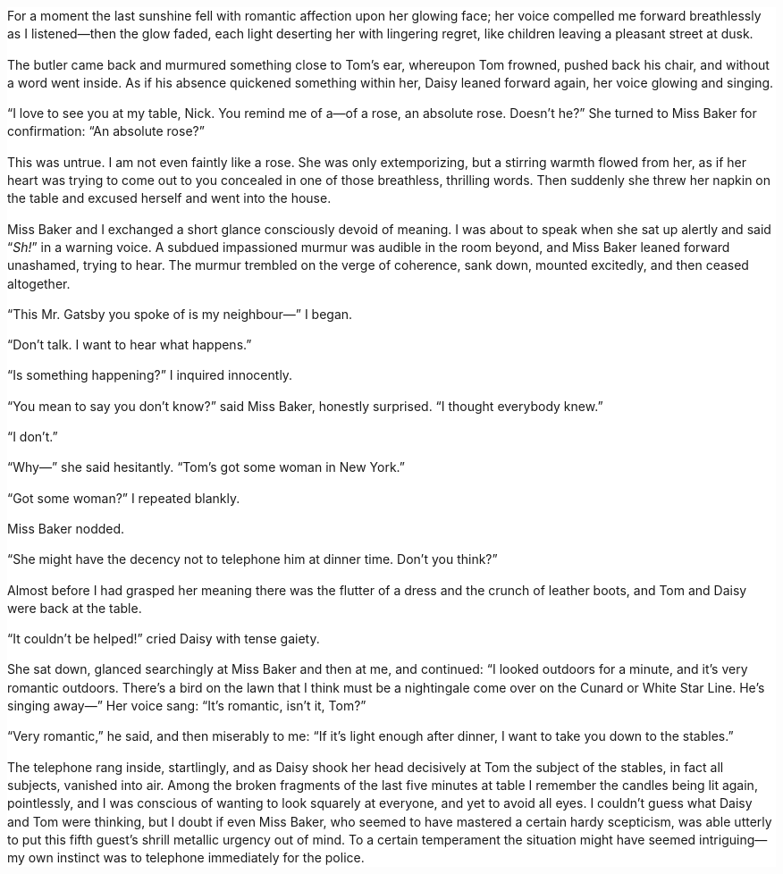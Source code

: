 For a moment the last sunshine fell with romantic affection upon her glowing face; her voice compelled me forward breathlessly as I listened—then the glow faded, each light deserting her with lingering regret, like children leaving a pleasant street at dusk.

The butler came back and murmured something close to Tom’s ear, whereupon Tom frowned, pushed back his chair, and without a word went inside. As if his absence quickened something within her, Daisy leaned forward again, her voice glowing and singing.

“I love to see you at my table, Nick. You remind me of a—of a rose, an absolute rose. Doesn’t he?” She turned to Miss Baker for confirmation: “An absolute rose?”

This was untrue. I am not even faintly like a rose. She was only extemporizing, but a stirring warmth flowed from her, as if her heart was trying to come out to you concealed in one of those breathless, thrilling words. Then suddenly she threw her napkin on the table and excused herself and went into the house.

Miss Baker and I exchanged a short glance consciously devoid of meaning. I was about to speak when she sat up alertly and said “*Sh!*” in a warning voice. A subdued impassioned murmur was audible in the room beyond, and Miss Baker leaned forward unashamed, trying to hear. The murmur trembled on the verge of coherence, sank down, mounted excitedly, and then ceased altogether.

“This Mr. Gatsby you spoke of is my neighbour—” I began.

“Don’t talk. I want to hear what happens.”

“Is something happening?” I inquired innocently.

“You mean to say you don’t know?” said Miss Baker, honestly surprised. “I thought everybody knew.”

“I don’t.”

“Why—” she said hesitantly. “Tom’s got some woman in New York.”

“Got some woman?” I repeated blankly.

Miss Baker nodded.

“She might have the decency not to telephone him at dinner time. Don’t you think?”

Almost before I had grasped her meaning there was the flutter of a dress and the crunch of leather boots, and Tom and Daisy were back at the table.

“It couldn’t be helped!” cried Daisy with tense gaiety.

She sat down, glanced searchingly at Miss Baker and then at me, and continued: “I looked outdoors for a minute, and it’s very romantic outdoors. There’s a bird on the lawn that I think must be a nightingale come over on the Cunard or White Star Line. He’s singing away—” Her voice sang: “It’s romantic, isn’t it, Tom?”

“Very romantic,” he said, and then miserably to me: “If it’s light enough after dinner, I want to take you down to the stables.”

The telephone rang inside, startlingly, and as Daisy shook her head decisively at Tom the subject of the stables, in fact all subjects, vanished into air. Among the broken fragments of the last five minutes at table I remember the candles being lit again, pointlessly, and I was conscious of wanting to look squarely at everyone, and yet to avoid all eyes. I couldn’t guess what Daisy and Tom were thinking, but I doubt if even Miss Baker, who seemed to have mastered a certain hardy scepticism, was able utterly to put this fifth guest’s shrill metallic urgency out of mind. To a certain temperament the situation might have seemed intriguing—my own instinct was to telephone immediately for the police.
